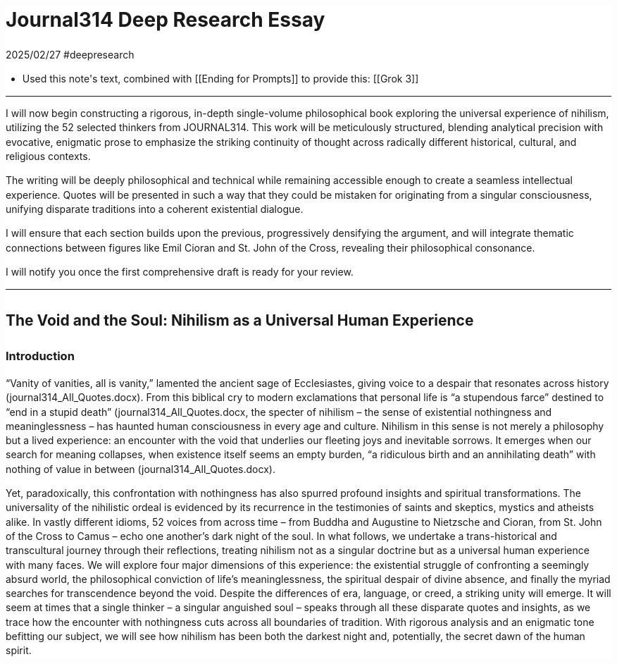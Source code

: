 # Journal314 Deep Research Essay
2025/02/27
#deepresearch 
- Used this note's text, combined with [[Ending for Prompts]] to provide this: [[Grok 3]]
---

I will now begin constructing a rigorous, in-depth single-volume philosophical book exploring the universal experience of nihilism, utilizing the 52 selected thinkers from JOURNAL314. This work will be meticulously structured, blending analytical precision with evocative, enigmatic prose to emphasize the striking continuity of thought across radically different historical, cultural, and religious contexts.

The writing will be deeply philosophical and technical while remaining accessible enough to create a seamless intellectual experience. Quotes will be presented in such a way that they could be mistaken for originating from a singular consciousness, unifying disparate traditions into a coherent existential dialogue.

I will ensure that each section builds upon the previous, progressively densifying the argument, and will integrate thematic connections between figures like Emil Cioran and St. John of the Cross, revealing their philosophical consonance.

I will notify you once the first comprehensive draft is ready for your review.

---


## The Void and the Soul: Nihilism as a Universal Human Experience

### Introduction

“Vanity of vanities, all is vanity,” lamented the ancient sage of Ecclesiastes, giving voice to a despair that resonates across history (journal314_All_Quotes.docx). From this biblical cry to modern exclamations that personal life is “a stupendous farce” destined to “end in a stupid death” (journal314_All_Quotes.docx, the specter of nihilism – the sense of existential nothingness and meaninglessness – has haunted human consciousness in every age and culture. Nihilism in this sense is not merely a philosophy but a lived experience: an encounter with the void that underlies our fleeting joys and inevitable sorrows. It emerges when our search for meaning collapses, when existence itself seems an empty burden, “a ridiculous birth and an annihilating death” with nothing of value in between (journal314_All_Quotes.docx).

Yet, paradoxically, this confrontation with nothingness has also spurred profound insights and spiritual transformations. The universality of the nihilistic ordeal is evidenced by its recurrence in the testimonies of saints and skeptics, mystics and atheists alike. In vastly different idioms, 52 voices from across time – from Buddha and Augustine to Nietzsche and Cioran, from St. John of the Cross to Camus – echo one another’s dark night of the soul. In what follows, we undertake a trans-historical and transcultural journey through their reflections, treating nihilism not as a singular doctrine but as a universal human experience with many faces. We will explore four major dimensions of this experience: the existential struggle of confronting a seemingly absurd world, the philosophical conviction of life’s meaninglessness, the spiritual despair of divine absence, and finally the myriad searches for transcendence beyond the void. Despite the differences of era, language, or creed, a striking unity will emerge. It will seem at times that a single thinker – a singular anguished soul – speaks through all these disparate quotes and insights, as we trace how the encounter with nothingness cuts across all boundaries of tradition. With rigorous analysis and an enigmatic tone befitting our subject, we will see how nihilism has been both the darkest night and, potentially, the secret dawn of the human spirit.
